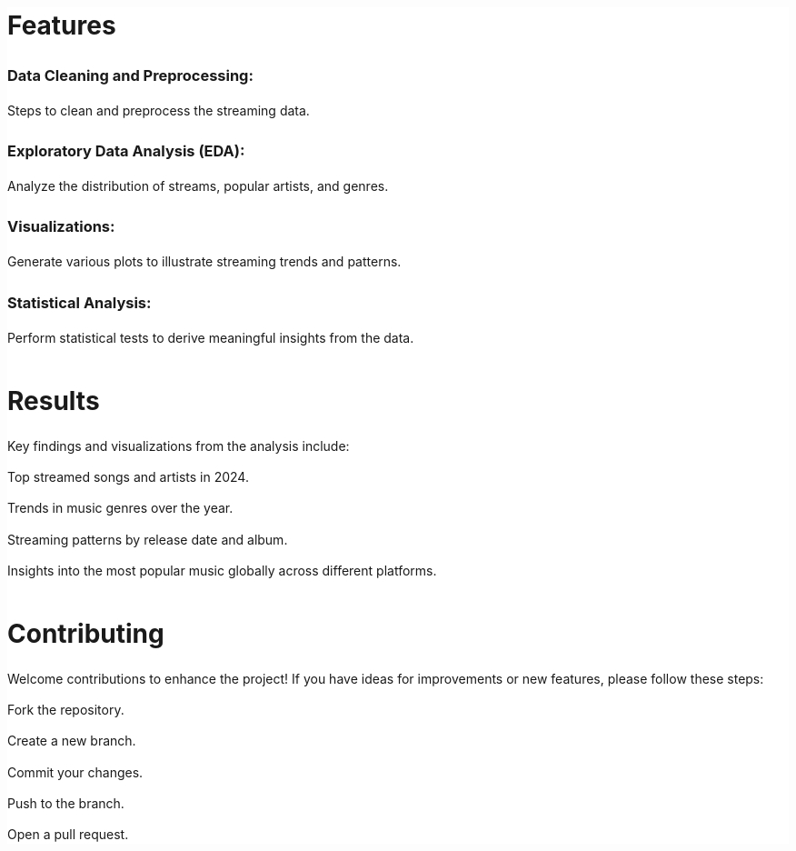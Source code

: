 # Features
### Data Cleaning and Preprocessing: 
Steps to clean and preprocess the streaming data.

### Exploratory Data Analysis (EDA): 
Analyze the distribution of streams, popular artists, and genres.

### Visualizations: 
Generate various plots to illustrate streaming trends and patterns.

### Statistical Analysis: 
Perform statistical tests to derive meaningful insights from the data.

# Results
Key findings and visualizations from the analysis include:

Top streamed songs and artists in 2024.

Trends in music genres over the year.

Streaming patterns by release date and album.

Insights into the most popular music globally across different platforms.

# Contributing
Welcome contributions to enhance the project! If you have ideas for improvements or new features, please follow these steps:

Fork the repository.

Create a new branch.

Commit your changes.

Push to the branch.

Open a pull request.
